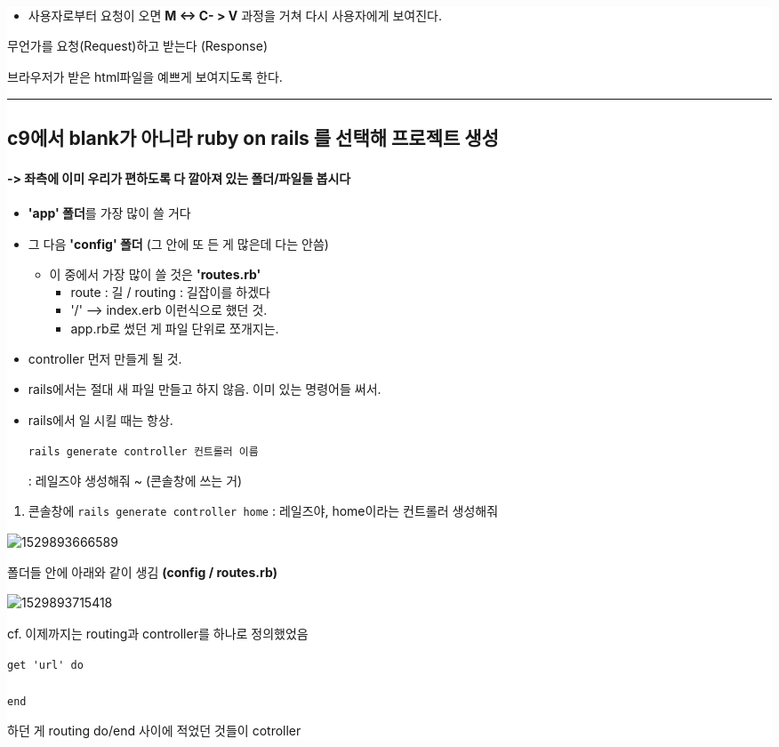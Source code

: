 - 사용자로부터 요청이 오면 **M <-> C- > V** 과정을 거쳐 다시 사용자에게 보여진다.



무언가를 요청(Request)하고 받는다 (Response)

브라우저가 받은 html파일을 예쁘게 보여지도록 한다.





---

## c9에서 blank가 아니라 ruby on rails 를 선택해 프로젝트 생성

#### -> 좌측에 이미 우리가 편하도록 다 깔아져 있는 폴더/파일들 봅시다

- **'app' 폴더**를 가장 많이 쓸 거다

- 그 다음 **'config' 폴더** (그 안에 또 든 게 많은데 다는 안씀)

  - 이 중에서 가장 많이 쓸 것은 **'routes.rb'**
    - route : 길 / routing : 길잡이를 하겠다
    - '/'  --> index.erb   이런식으로 했던 것.
    - app.rb로 썼던 게 파일 단위로 쪼개지는.

- controller 먼저 만들게 될 것.

- rails에서는 절대 새 파일 만들고 하지 않음. 이미 있는 명령어들 써서.

- rails에서 일 시킬 때는 항상.

  `rails generate controller 컨트롤러 이름`

  : 레일즈야 생성해줘 ~ (콘솔창에 쓰는 거)





1. 콘솔창에 `rails generate controller home`    :  레일즈야, home이라는 컨트롤러 생성해줘

![1529893666589](C:\Users\student\AppData\Local\Temp\1529893666589.png)



폴더들 안에 아래와 같이 생김   **(config / routes.rb)**

![1529893715418](C:\Users\student\AppData\Local\Temp\1529893715418.png)



cf.  이제까지는 routing과 controller를 하나로 정의했었음

```
get 'url' do

end
```

하던 게 routing    do/end  사이에 적었던 것들이 cotroller


